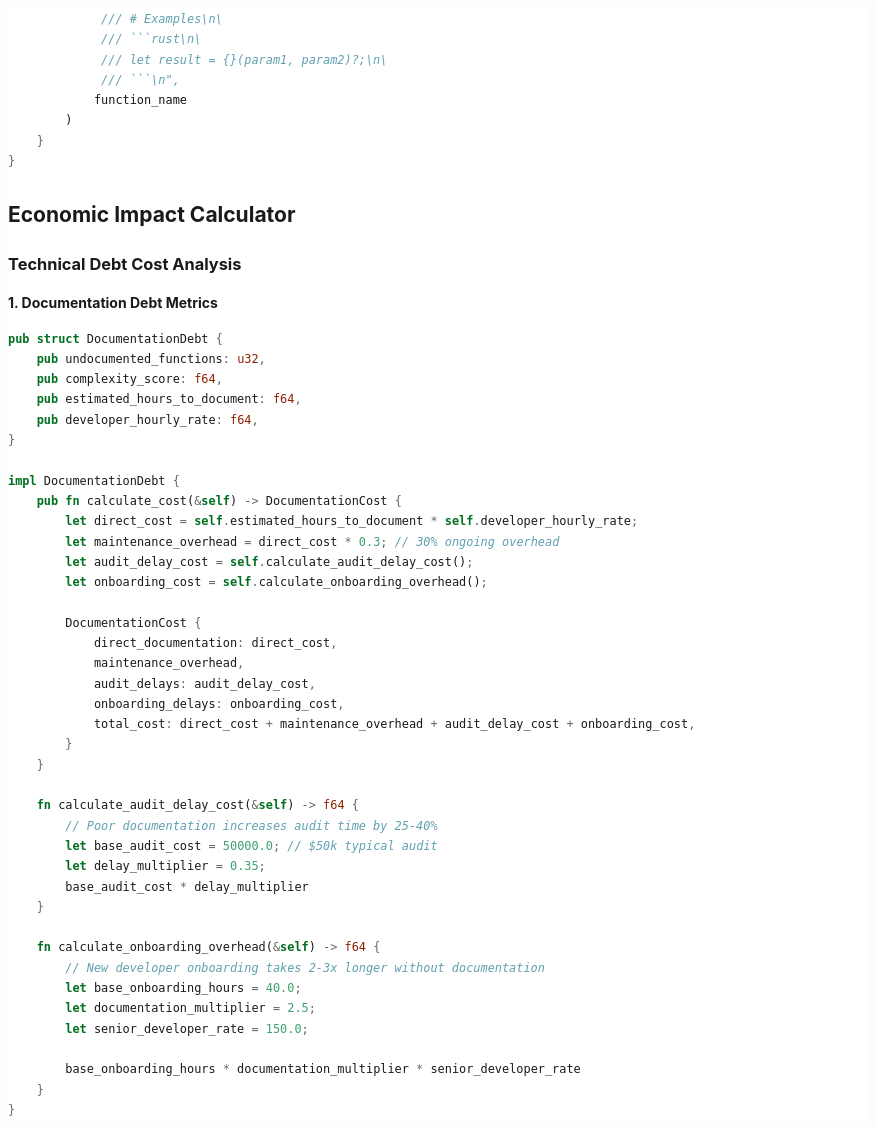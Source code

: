 ```rust
             /// # Examples\n\
             /// ```rust\n\
             /// let result = {}(param1, param2)?;\n\
             /// ```\n",
            function_name
        )
    }
}
```

## Economic Impact Calculator

### Technical Debt Cost Analysis

**1. Documentation Debt Metrics**
```rust
pub struct DocumentationDebt {
    pub undocumented_functions: u32,
    pub complexity_score: f64,
    pub estimated_hours_to_document: f64,
    pub developer_hourly_rate: f64,
}

impl DocumentationDebt {
    pub fn calculate_cost(&self) -> DocumentationCost {
        let direct_cost = self.estimated_hours_to_document * self.developer_hourly_rate;
        let maintenance_overhead = direct_cost * 0.3; // 30% ongoing overhead
        let audit_delay_cost = self.calculate_audit_delay_cost();
        let onboarding_cost = self.calculate_onboarding_overhead();

        DocumentationCost {
            direct_documentation: direct_cost,
            maintenance_overhead,
            audit_delays: audit_delay_cost,
            onboarding_delays: onboarding_cost,
            total_cost: direct_cost + maintenance_overhead + audit_delay_cost + onboarding_cost,
        }
    }

    fn calculate_audit_delay_cost(&self) -> f64 {
        // Poor documentation increases audit time by 25-40%
        let base_audit_cost = 50000.0; // $50k typical audit
        let delay_multiplier = 0.35;
        base_audit_cost * delay_multiplier
    }

    fn calculate_onboarding_overhead(&self) -> f64 {
        // New developer onboarding takes 2-3x longer without documentation
        let base_onboarding_hours = 40.0;
        let documentation_multiplier = 2.5;
        let senior_developer_rate = 150.0;

        base_onboarding_hours * documentation_multiplier * senior_developer_rate
    }
}
```
